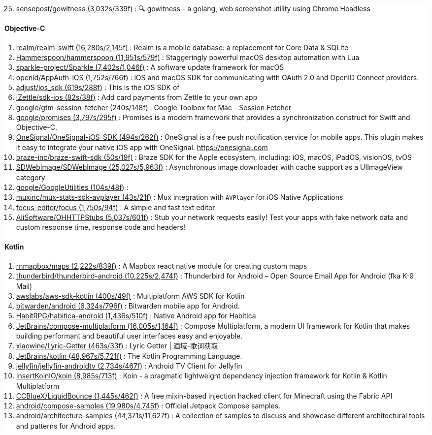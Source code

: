 25. [sensepost/gowitness (3,032s/339f)](https://github.com/sensepost/gowitness) : 🔍 gowitness - a golang, web screenshot utility using Chrome Headless

#### Objective-C
1. [realm/realm-swift (16,280s/2,145f)](https://github.com/realm/realm-swift) : Realm is a mobile database: a replacement for Core Data & SQLite
2. [Hammerspoon/hammerspoon (11,951s/579f)](https://github.com/Hammerspoon/hammerspoon) : Staggeringly powerful macOS desktop automation with Lua
3. [sparkle-project/Sparkle (7,402s/1,046f)](https://github.com/sparkle-project/Sparkle) : A software update framework for macOS
4. [openid/AppAuth-iOS (1,752s/766f)](https://github.com/openid/AppAuth-iOS) : iOS and macOS SDK for communicating with OAuth 2.0 and OpenID Connect providers.
5. [adjust/ios_sdk (619s/288f)](https://github.com/adjust/ios_sdk) : This is the iOS SDK of
6. [iZettle/sdk-ios (82s/38f)](https://github.com/iZettle/sdk-ios) : Add card payments from Zettle to your own app
7. [google/gtm-session-fetcher (240s/148f)](https://github.com/google/gtm-session-fetcher) : Google Toolbox for Mac - Session Fetcher
8. [google/promises (3,797s/295f)](https://github.com/google/promises) : Promises is a modern framework that provides a synchronization construct for Swift and Objective-C.
9. [OneSignal/OneSignal-iOS-SDK (494s/262f)](https://github.com/OneSignal/OneSignal-iOS-SDK) : OneSignal is a free push notification service for mobile apps. This plugin makes it easy to integrate your native iOS app with OneSignal. https://onesignal.com
10. [braze-inc/braze-swift-sdk (50s/19f)](https://github.com/braze-inc/braze-swift-sdk) : Braze SDK for the Apple ecosystem, including: iOS, macOS, iPadOS, visionOS, tvOS
11. [SDWebImage/SDWebImage (25,027s/5,963f)](https://github.com/SDWebImage/SDWebImage) : Asynchronous image downloader with cache support as a UIImageView category
12. [google/GoogleUtilities (104s/48f)](https://github.com/google/GoogleUtilities) : 
13. [muxinc/mux-stats-sdk-avplayer (43s/21f)](https://github.com/muxinc/mux-stats-sdk-avplayer) : Mux integration with `AVPlayer` for iOS Native Applications
14. [focus-editor/focus (1,750s/94f)](https://github.com/focus-editor/focus) : A simple and fast text editor
15. [AliSoftware/OHHTTPStubs (5,037s/601f)](https://github.com/AliSoftware/OHHTTPStubs) : Stub your network requests easily! Test your apps with fake network data and custom response time, response code and headers!

#### Kotlin
1. [rnmapbox/maps (2,222s/839f)](https://github.com/rnmapbox/maps) : A Mapbox react native module for creating custom maps
2. [thunderbird/thunderbird-android (10,225s/2,474f)](https://github.com/thunderbird/thunderbird-android) : Thunderbird for Android – Open Source Email App for Android (fka K-9 Mail)
3. [awslabs/aws-sdk-kotlin (400s/49f)](https://github.com/awslabs/aws-sdk-kotlin) : Multiplatform AWS SDK for Kotlin
4. [bitwarden/android (6,324s/796f)](https://github.com/bitwarden/android) : Bitwarden mobile app for Android.
5. [HabitRPG/habitica-android (1,436s/510f)](https://github.com/HabitRPG/habitica-android) : Native Android app for Habitica
6. [JetBrains/compose-multiplatform (16,005s/1,164f)](https://github.com/JetBrains/compose-multiplatform) : Compose Multiplatform, a modern UI framework for Kotlin that makes building performant and beautiful user interfaces easy and enjoyable.
7. [xiaowine/Lyric-Getter (463s/33f)](https://github.com/xiaowine/Lyric-Getter) : Lyric Getter | 酒域-歌词获取
8. [JetBrains/kotlin (48,967s/5,721f)](https://github.com/JetBrains/kotlin) : The Kotlin Programming Language.
9. [jellyfin/jellyfin-androidtv (2,734s/467f)](https://github.com/jellyfin/jellyfin-androidtv) : Android TV Client for Jellyfin
10. [InsertKoinIO/koin (8,985s/713f)](https://github.com/InsertKoinIO/koin) : Koin - a pragmatic lightweight dependency injection framework for Kotlin & Kotlin Multiplatform
11. [CCBlueX/LiquidBounce (1,445s/462f)](https://github.com/CCBlueX/LiquidBounce) : A free mixin-based injection hacked client for Minecraft using the Fabric API
12. [android/compose-samples (19,980s/4,745f)](https://github.com/android/compose-samples) : Official Jetpack Compose samples.
13. [android/architecture-samples (44,371s/11,627f)](https://github.com/android/architecture-samples) : A collection of samples to discuss and showcase different architectural tools and patterns for Android apps.